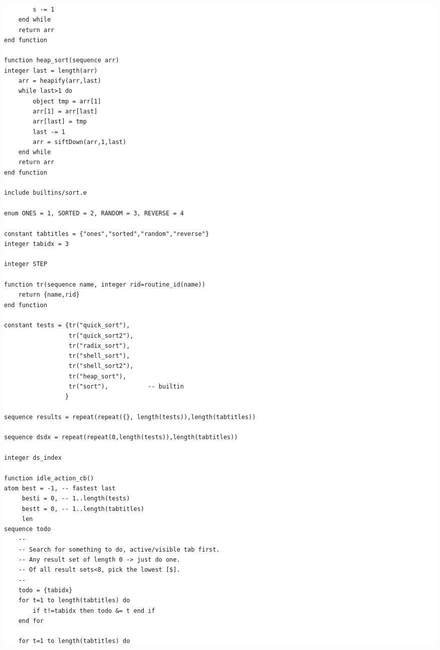 ```Phix
        s -= 1
    end while
    return arr
end function

function heap_sort(sequence arr)
integer last = length(arr)
    arr = heapify(arr,last)
    while last>1 do
        object tmp = arr[1]
        arr[1] = arr[last]
        arr[last] = tmp
        last -= 1
        arr = siftDown(arr,1,last)
    end while
    return arr
end function

include builtins/sort.e

enum ONES = 1, SORTED = 2, RANDOM = 3, REVERSE = 4

constant tabtitles = {"ones","sorted","random","reverse"}
integer tabidx = 3

integer STEP

function tr(sequence name, integer rid=routine_id(name))
    return {name,rid}
end function

constant tests = {tr("quick_sort"),
                  tr("quick_sort2"),
                  tr("radix_sort"),
                  tr("shell_sort"),
                  tr("shell_sort2"),
                  tr("heap_sort"),
                  tr("sort"),           -- builtin
                 }

sequence results = repeat(repeat({}, length(tests)),length(tabtitles))

sequence dsdx = repeat(repeat(0,length(tests)),length(tabtitles))

integer ds_index

function idle_action_cb()
atom best = -1, -- fastest last
     besti = 0, -- 1..length(tests)
     bestt = 0, -- 1..length(tabtitles)
     len
sequence todo
    --
    -- Search for something to do, active/visible tab first.
    -- Any result set of length 0 -> just do one.
    -- Of all result sets<8, pick the lowest [$].
    --
    todo = {tabidx}
    for t=1 to length(tabtitles) do
        if t!=tabidx then todo &= t end if
    end for

    for t=1 to length(tabtitles) do
```